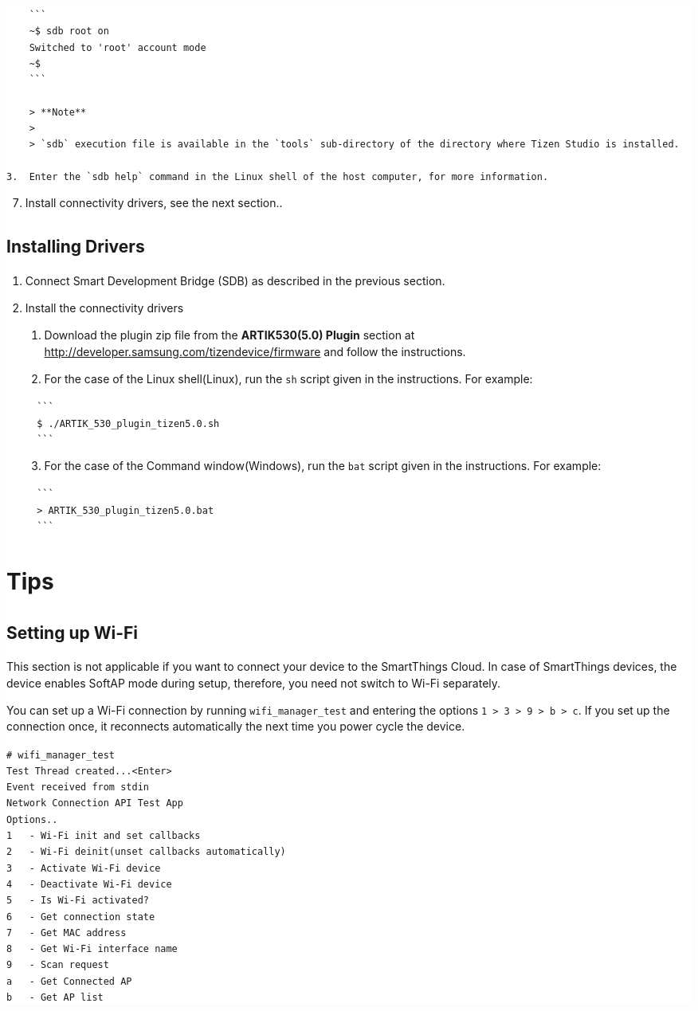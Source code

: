         ```
        ~$ sdb root on
        Switched to 'root' account mode
        ~$
        ```

        > **Note**
        >
        > `sdb` execution file is available in the `tools` sub-directory of the directory where Tizen Studio is installed.

    3.  Enter the `sdb help` command in the Linux shell of the host computer, for more information.


7.  Install connectivity drivers, see the next section..



## Installing Drivers

1.  Connect Smart Development Bridge (SDB) as described in the previous section.
2.  Install the connectivity drivers
       1.  Download the plugin zip file from the **ARTIK530(5.0) Plugin** section at <http://developer.samsung.com/tizendevice/firmware> and follow the instructions.

       2.  For the case of the Linux shell(Linux), run the `sh` script given in the instructions. For example:

          ```
          $ ./ARTIK_530_plugin_tizen5.0.sh
          ```

       3.  For the case of the Command window(Windows), run the `bat` script given in the instructions. For example:

          ```
          > ARTIK_530_plugin_tizen5.0.bat
          ```

# Tips

## Setting up Wi-Fi

This section is not applicable if you want to connect your device to the SmartThings Cloud. In case of SmartThings devices, the device enables SoftAP mode during setup, therefore, you need not switch to Wi-Fi separately.

You can set up a Wi-Fi connection by running `wifi_manager_test` and entering the options `1 > 3 > 9 > b > c`. If you set up the connection once, it reconnects automatically the next time you power cycle the device.

```
# wifi_manager_test
Test Thread created...<Enter>
Event received from stdin
Network Connection API Test App
Options..
1   - Wi-Fi init and set callbacks
2   - Wi-Fi deinit(unset callbacks automatically)
3   - Activate Wi-Fi device
4   - Deactivate Wi-Fi device
5   - Is Wi-Fi activated?
6   - Get connection state
7   - Get MAC address
8   - Get Wi-Fi interface name
9   - Scan request
a   - Get Connected AP
b   - Get AP list
```